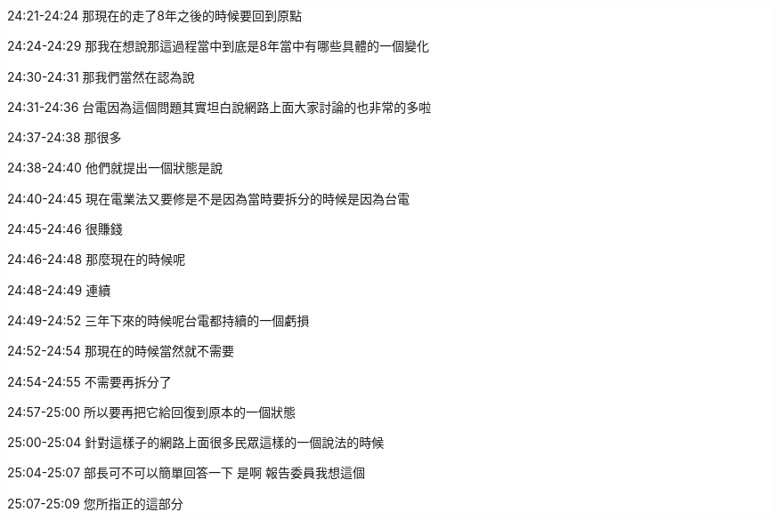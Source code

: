 
24:21-24:24
那現在的走了8年之後的時候要回到原點


24:24-24:29
那我在想說那這過程當中到底是8年當中有哪些具體的一個變化


24:30-24:31
那我們當然在認為說


24:31-24:36
台電因為這個問題其實坦白說網路上面大家討論的也非常的多啦


24:37-24:38
那很多


24:38-24:40
他們就提出一個狀態是說


24:40-24:45
現在電業法又要修是不是因為當時要拆分的時候是因為台電


24:45-24:46
很賺錢


24:46-24:48
那麼現在的時候呢


24:48-24:49
連續


24:49-24:52
三年下來的時候呢台電都持續的一個虧損


24:52-24:54
那現在的時候當然就不需要


24:54-24:55
不需要再拆分了


24:57-25:00
所以要再把它給回復到原本的一個狀態


25:00-25:04
針對這樣子的網路上面很多民眾這樣的一個說法的時候


25:04-25:07
部長可不可以簡單回答一下 是啊 報告委員我想這個


25:07-25:09
您所指正的這部分
